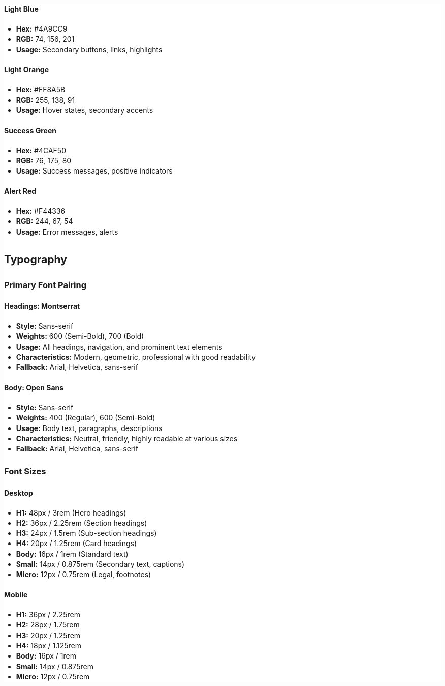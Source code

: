 #### Light Blue
- **Hex:** #4A9CC9
- **RGB:** 74, 156, 201
- **Usage:** Secondary buttons, links, highlights

#### Light Orange
- **Hex:** #FF8A5B
- **RGB:** 255, 138, 91
- **Usage:** Hover states, secondary accents

#### Success Green
- **Hex:** #4CAF50
- **RGB:** 76, 175, 80
- **Usage:** Success messages, positive indicators

#### Alert Red
- **Hex:** #F44336
- **RGB:** 244, 67, 54
- **Usage:** Error messages, alerts

## Typography

### Primary Font Pairing

#### Headings: Montserrat
- **Style:** Sans-serif
- **Weights:** 600 (Semi-Bold), 700 (Bold)
- **Usage:** All headings, navigation, and prominent text elements
- **Characteristics:** Modern, geometric, professional with good readability
- **Fallback:** Arial, Helvetica, sans-serif

#### Body: Open Sans
- **Style:** Sans-serif
- **Weights:** 400 (Regular), 600 (Semi-Bold)
- **Usage:** Body text, paragraphs, descriptions
- **Characteristics:** Neutral, friendly, highly readable at various sizes
- **Fallback:** Arial, Helvetica, sans-serif

### Font Sizes

#### Desktop
- **H1:** 48px / 3rem (Hero headings)
- **H2:** 36px / 2.25rem (Section headings)
- **H3:** 24px / 1.5rem (Sub-section headings)
- **H4:** 20px / 1.25rem (Card headings)
- **Body:** 16px / 1rem (Standard text)
- **Small:** 14px / 0.875rem (Secondary text, captions)
- **Micro:** 12px / 0.75rem (Legal, footnotes)

#### Mobile
- **H1:** 36px / 2.25rem
- **H2:** 28px / 1.75rem
- **H3:** 20px / 1.25rem
- **H4:** 18px / 1.125rem
- **Body:** 16px / 1rem
- **Small:** 14px / 0.875rem
- **Micro:** 12px / 0.75rem
